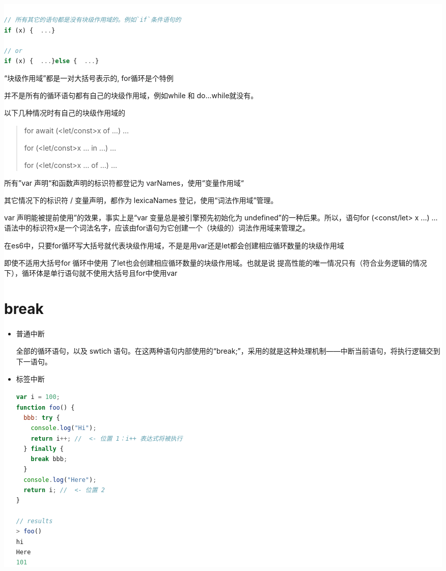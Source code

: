 ```javascript

// 所有其它的语句都是没有块级作用域的。例如`if`条件语句的
if (x) {  ...}

// or
if (x) {  ...}else {  ...}

```

“块级作用域”都是一对大括号表示的, for循环是个特例

并不是所有的循环语句都有自己的块级作用域，例如while 和 do...while就没有。

以下几种情况时有自己的块级作用域的

> for await (<let/const>x of ...) ...
>
> for (<let/const>x ... in ...) ...
>
> for (<let/const>x ... of ...) ...

所有”var 声明“和函数声明的标识符都登记为 varNames，使用“变量作用域“

其它情况下的标识符 / 变量声明，都作为 lexicaNames 登记，使用“词法作用域”管理。

var 声明能被提前使用”的效果，事实上是“var 变量总是被引擎预先初始化为 undefined”的一种后果。所以，语句for (<const/let> x ...) ...语法中的标识符x是一个词法名字，应该由for语句为它创建一个（块级的）词法作用域来管理之。

在es6中，只要for循环写大括号就代表块级作用域，不是是用var还是let都会创建相应循环数量的块级作用域

即使不适用大括号for 循环中使用 了let也会创建相应循环数量的块级作用域。也就是说 提高性能的唯一情况只有（符合业务逻辑的情况下），循环体是单行语句就不使用大括号且for中使用var

# break

* 普通中断

  全部的循环语句，以及 swtich 语句。在这两种语句内部使用的“break;”，采用的就是这种处理机制——中断当前语句，将执行逻辑交到下一语句。

* 标签中断

  ```javascript
  var i = 100;
  function foo() {  
    bbb: try {
      console.log("Hi");
      return i++; //  <- 位置 1：i++ 表达式将被执行 
    } finally {
      break bbb; 
    } 
    console.log("Here");
    return i; //  <- 位置 2
  }
  
  // results
  > foo()
  hi
  Here
  101
  ```
